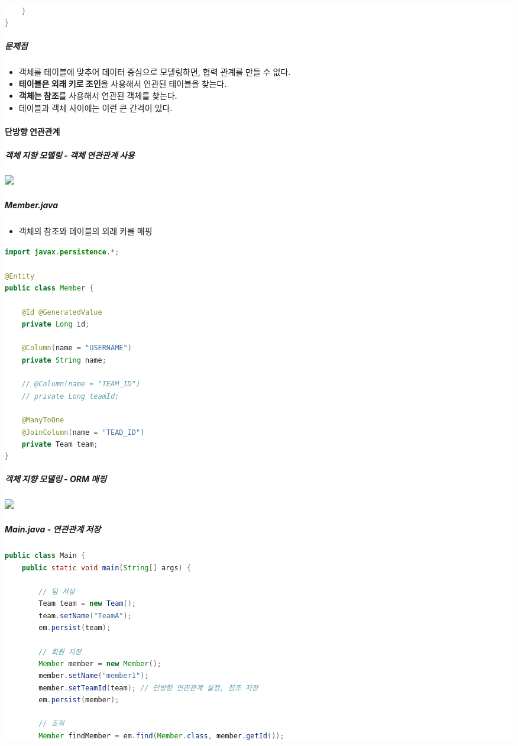 ```java
    }
}
```

##### 문제점

* 객체를 테이블에 맞추어 데이터 중심으로 모델링하면, 협력 관계를 만들 수 없다.
* **테이블은 외래 키로 조인**을 사용해서 연관된 테이블을 찾는다.
* **객체는 참조**를 사용해서 연관된 객체를 찾는다.
* 테이블과 객체 사이에는 이런 큰 간격이 있다.

#### 단방향 연관관계

##### 객체 지향 모델링 - 객체 연관관계 사용

![](https://i.ibb.co/ftTfhYg/bandicam-2021-07-15-15-25-08-749.jpg)

##### Member.java

* 객체의 참조와 테이블의 외래 키를 매핑

```java
import javax.persistence.*;

@Entity
public class Member {

    @Id @GeneratedValue
    private Long id;

    @Column(name = "USERNAME")
    private String name;

    // @Column(name = "TEAM_ID")
    // private Long teamId;

    @ManyToOne
    @JoinColumn(name = "TEAD_ID")
    private Team team;
}
```

##### 객체 지향 모델링 - ORM 매핑

![](https://i.ibb.co/xXmVbLT/bandicam-2021-07-15-15-27-15-982.jpg)

##### Main.java - 연관관계 저장

```java
public class Main {
    public static void main(String[] args) {

        // 팀 저장
        Team team = new Team();
        team.setName("TeamA");
        em.persist(team);

        // 회원 저장
        Member member = new Member();
        member.setName("member1");
        member.setTeamId(team); // 단방향 연관관계 설정, 참조 저장
        em.persist(member);

        // 조회
        Member findMember = em.find(Member.class, member.getId());

```